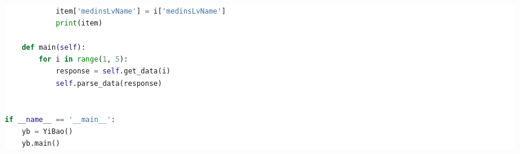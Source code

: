 ```python
            item['medinsLvName'] = i['medinsLvName']
            print(item)

    def main(self):
        for i in range(1, 5):
            response = self.get_data(i)
            self.parse_data(response)


if __name__ == '__main__':
    yb = YiBao()
    yb.main()

```
